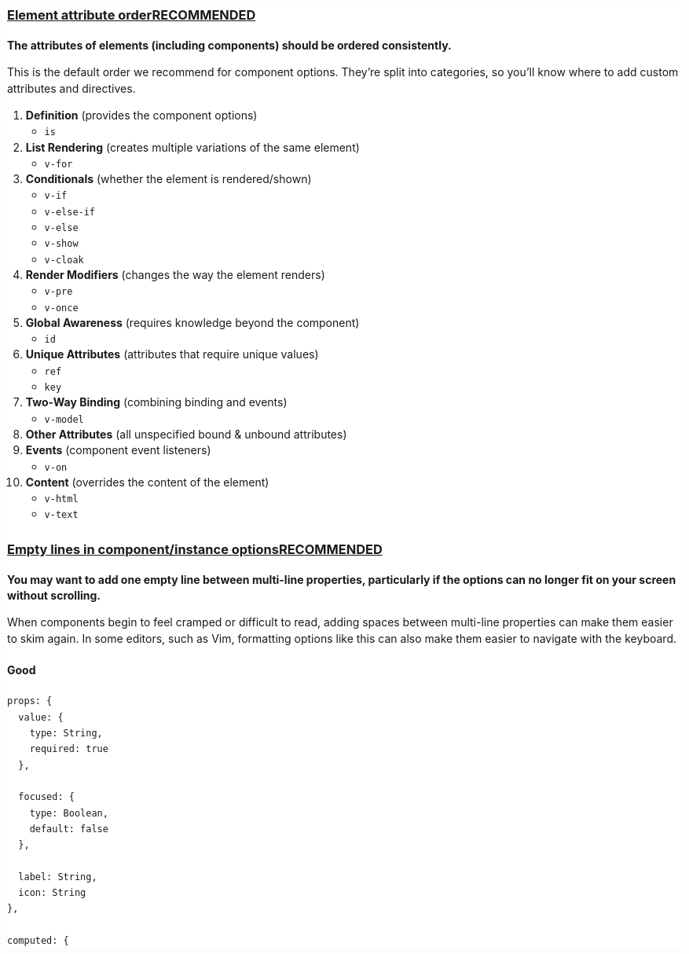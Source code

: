 ### [Element attribute orderRECOMMENDED](https://vuejs.org/v2/style-guide/index.html#Element-attribute-order-recommended)

**The attributes of elements (including components) should be ordered consistently.**

This is the default order we recommend for component options. They’re split into categories, so you’ll know where to add custom attributes and directives.

1. **Definition** (provides the component options)
   - `is`
2. **List Rendering** (creates multiple variations of the same element)
   - `v-for`
3. **Conditionals** (whether the element is rendered/shown)
   - `v-if`
   - `v-else-if`
   - `v-else`
   - `v-show`
   - `v-cloak`
4. **Render Modifiers** (changes the way the element renders)
   - `v-pre`
   - `v-once`
5. **Global Awareness** (requires knowledge beyond the component)
   - `id`
6. **Unique Attributes** (attributes that require unique values)
   - `ref`
   - `key`
7. **Two-Way Binding** (combining binding and events)
   - `v-model`
8. **Other Attributes** (all unspecified bound & unbound attributes)
9. **Events** (component event listeners)
   - `v-on`
10. **Content** (overrides the content of the element)
    - `v-html`
    - `v-text`

### [Empty lines in component/instance optionsRECOMMENDED](https://vuejs.org/v2/style-guide/index.html#Empty-lines-in-component-instance-options-recommended)

**You may want to add one empty line between multi-line properties, particularly if the options can no longer fit on your screen without scrolling.**

When components begin to feel cramped or difficult to read, adding spaces between multi-line properties can make them easier to skim again. In some editors, such as Vim, formatting options like this can also make them easier to navigate with the keyboard.

#### Good

```
props: {
  value: {
    type: String,
    required: true
  },

  focused: {
    type: Boolean,
    default: false
  },

  label: String,
  icon: String
},

computed: {
```